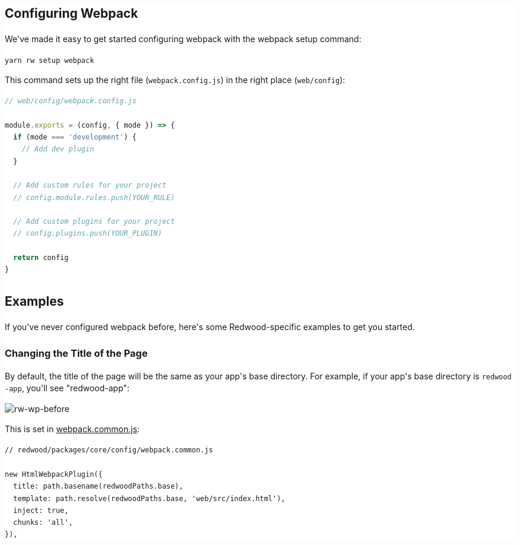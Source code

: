 ## Configuring Webpack

We've made it easy to get started configuring webpack with the webpack setup command:

```bash
yarn rw setup webpack
```

This command sets up the right file (`webpack.config.js`) in the right place (`web/config`):

```js
// web/config/webpack.config.js

module.exports = (config, { mode }) => {
  if (mode === 'development') {
    // Add dev plugin
  }

  // Add custom rules for your project
  // config.module.rules.push(YOUR_RULE)

  // Add custom plugins for your project
  // config.plugins.push(YOUR_PLUGIN)

  return config
}
```





## Examples

If you've never configured webpack before, here's some Redwood-specific examples to get you started.

### Changing the Title of the Page

By default, the title of the page will be the same as your app's base directory. For example, if your app's base directory is `redwood-app`, you'll see "redwood-app":

![rw-wp-before](https://user-images.githubusercontent.com/32992335/83955148-b2b89c00-a804-11ea-92b5-55541f1b89aa.png)

This is set in [webpack.common.js](https://github.com/redwoodjs/redwood/blob/34dd1a91516e7756ac6f9247a5d89c3adcbfdc2f/packages/core/config/webpack.common.js#L90):

```js{4}
// redwood/packages/core/config/webpack.common.js

new HtmlWebpackPlugin({
  title: path.basename(redwoodPaths.base),
  template: path.resolve(redwoodPaths.base, 'web/src/index.html'),
  inject: true,
  chunks: 'all',
}),
```
